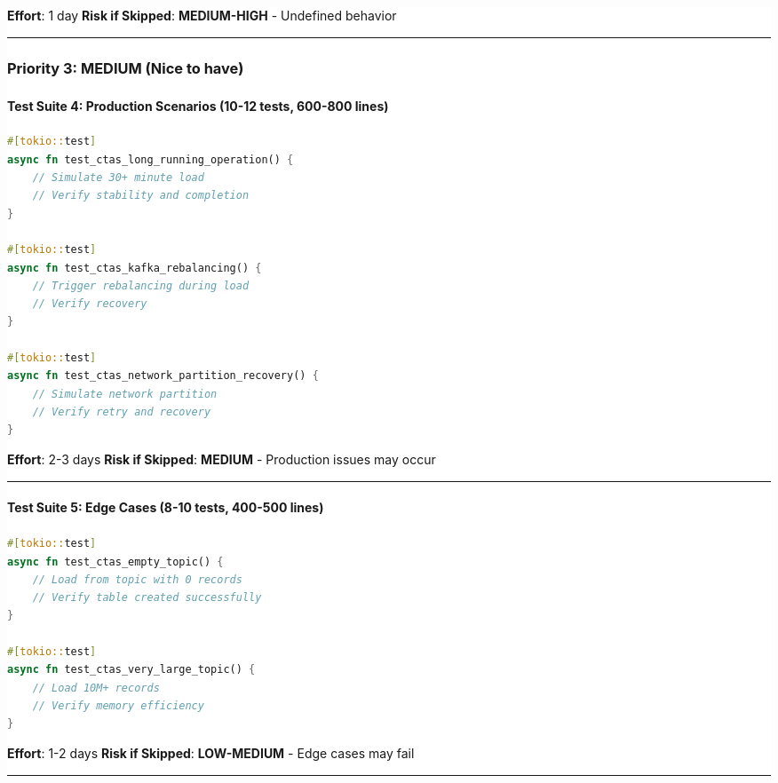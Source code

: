 **Effort**: 1 day
**Risk if Skipped**: **MEDIUM-HIGH** - Undefined behavior

---

### **Priority 3: MEDIUM** (Nice to have)

#### **Test Suite 4: Production Scenarios** (10-12 tests, 600-800 lines)

```rust
#[tokio::test]
async fn test_ctas_long_running_operation() {
    // Simulate 30+ minute load
    // Verify stability and completion
}

#[tokio::test]
async fn test_ctas_kafka_rebalancing() {
    // Trigger rebalancing during load
    // Verify recovery
}

#[tokio::test]
async fn test_ctas_network_partition_recovery() {
    // Simulate network partition
    // Verify retry and recovery
}
```

**Effort**: 2-3 days
**Risk if Skipped**: **MEDIUM** - Production issues may occur

---

#### **Test Suite 5: Edge Cases** (8-10 tests, 400-500 lines)

```rust
#[tokio::test]
async fn test_ctas_empty_topic() {
    // Load from topic with 0 records
    // Verify table created successfully
}

#[tokio::test]
async fn test_ctas_very_large_topic() {
    // Load 10M+ records
    // Verify memory efficiency
}
```

**Effort**: 1-2 days
**Risk if Skipped**: **LOW-MEDIUM** - Edge cases may fail

---